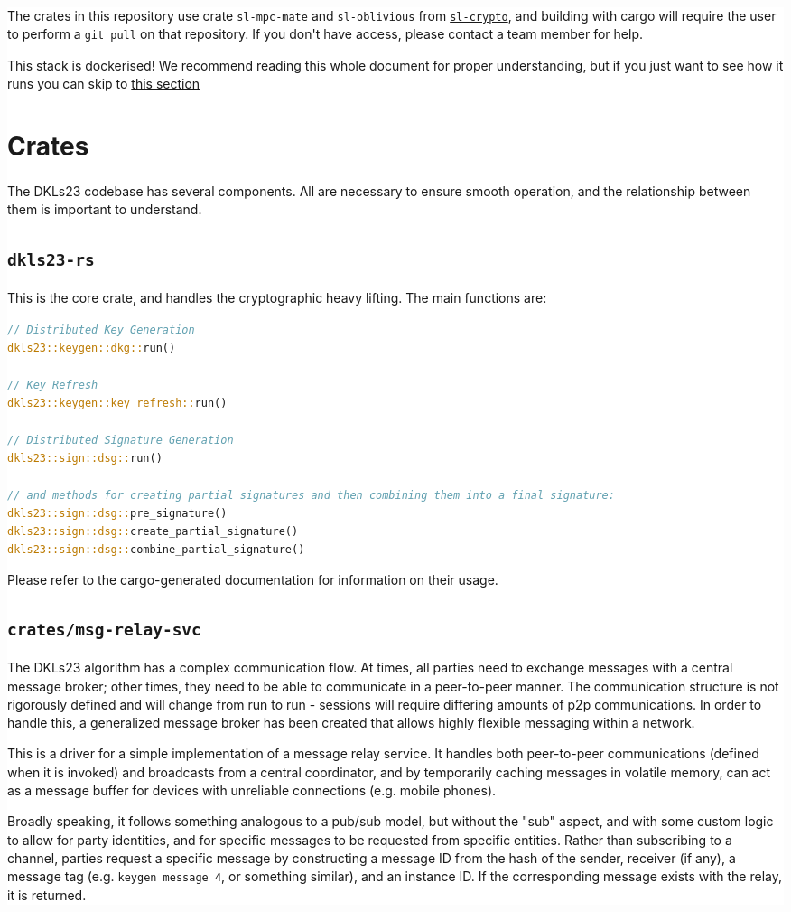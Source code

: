 The crates in this repository use crate `sl-mpc-mate` and `sl-oblivious`
from [`sl-crypto`](https://gitlab.com/com.silencelaboratories/sl-crypto),
and building with cargo will require the user to perform a `git pull` on
that repository. If you don't have access, please contact a team member for help.

This stack is dockerised! We recommend reading this whole document for proper understanding,
but if you just want to see how it runs you can skip to [this section](#run-an-example-of-the-full-system)

# Crates

The DKLs23 codebase has several components. All are necessary to ensure smooth operation, and the relationship between them is important to understand.

## `dkls23-rs`

This is the core crate, and handles the cryptographic heavy lifting. The main functions are:

```rust
// Distributed Key Generation
dkls23::keygen::dkg::run()

// Key Refresh
dkls23::keygen::key_refresh::run()

// Distributed Signature Generation
dkls23::sign::dsg::run()

// and methods for creating partial signatures and then combining them into a final signature:
dkls23::sign::dsg::pre_signature()
dkls23::sign::dsg::create_partial_signature()
dkls23::sign::dsg::combine_partial_signature()
```

Please refer to the cargo-generated documentation for information on their usage.

## `crates/msg-relay-svc`

The DKLs23 algorithm has a complex communication flow. At times, all parties need
to exchange messages with a central message broker; other times, they need to be
able to communicate in a peer-to-peer manner. The communication structure is not
rigorously defined and will change from run to run - sessions will require
differing amounts of p2p communications. In order to handle this, a generalized
message broker has been created that allows highly flexible messaging within a network.

This is a driver for a simple implementation of a message relay service. It handles
both peer-to-peer communications (defined when it is invoked) and broadcasts from
a central coordinator, and by temporarily caching messages in volatile memory,
can act as a message buffer for devices with unreliable connections (e.g. mobile phones).

Broadly speaking, it follows something analogous to a pub/sub model, but without
the "sub" aspect, and with some custom logic to allow for party identities, and
for specific messages to be requested from specific entities.
Rather than subscribing to a channel, parties request a specific message by
constructing a message ID from the hash of the sender, receiver (if any), a
message tag (e.g. `keygen message 4`, or something similar), and an instance ID.
If the corresponding message exists with the relay, it is returned.
